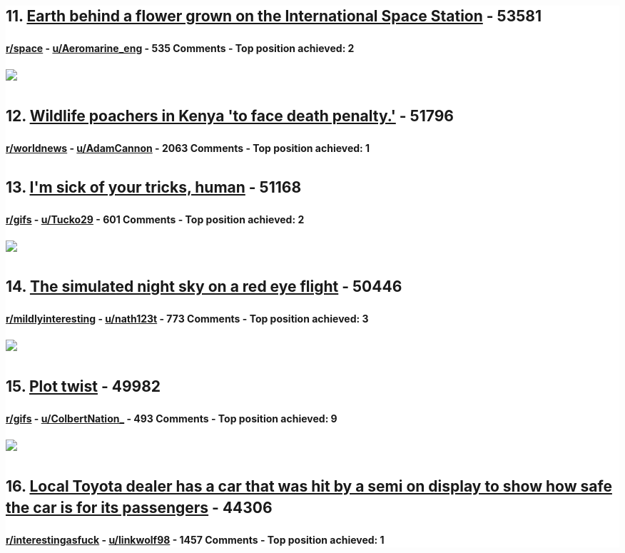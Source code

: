 ## 11. [Earth behind a flower grown on the International Space Station](http://reddit.com/r/space/comments/8j49iq/earth_behind_a_flower_grown_on_the_international/) - 53581
#### [r/space](http://reddit.com/r/space) - [u/Aeromarine_eng](http://reddit.com/u/Aeromarine_eng) - 535 Comments - Top position achieved: 2

<a href="https://upload.wikimedia.org/wikipedia/commons/c/c3/ISS-46_Zinnia_flower_in_front_of_the_Earth.jpg"><img src="https://b.thumbs.redditmedia.com/x3VBUZOiB_DMHOFwAvXQfuYO3SweFsdKulEPH07KDVs.jpg"></img></a>

## 12. [Wildlife poachers in Kenya 'to face death penalty.'](http://reddit.com/r/worldnews/comments/8j6cep/wildlife_poachers_in_kenya_to_face_death_penalty/) - 51796
#### [r/worldnews](http://reddit.com/r/worldnews) - [u/AdamCannon](http://reddit.com/u/AdamCannon) - 2063 Comments - Top position achieved: 1

## 13. [I'm sick of your tricks, human](http://reddit.com/r/gifs/comments/8j31hx/im_sick_of_your_tricks_human/) - 51168
#### [r/gifs](http://reddit.com/r/gifs) - [u/Tucko29](http://reddit.com/u/Tucko29) - 601 Comments - Top position achieved: 2

<a href="https://i.imgur.com/EQyeaC6.gifv"><img src="https://b.thumbs.redditmedia.com/hhjYPjcSIW7mPfRIkvCTQH4QwvMpZX_VQI1BpFj8UnQ.jpg"></img></a>

## 14. [The simulated night sky on a red eye flight](http://reddit.com/r/mildlyinteresting/comments/8j3280/the_simulated_night_sky_on_a_red_eye_flight/) - 50446
#### [r/mildlyinteresting](http://reddit.com/r/mildlyinteresting) - [u/nath123t](http://reddit.com/u/nath123t) - 773 Comments - Top position achieved: 3

<a href="https://i.imgur.com/EFlvmvh.jpg"><img src="https://b.thumbs.redditmedia.com/60Coq1RY6qbp-8esNRCw0zEFDvDAMCgryr3MTNY0qrI.jpg"></img></a>

## 15. [Plot twist](http://reddit.com/r/gifs/comments/8j5zk4/plot_twist/) - 49982
#### [r/gifs](http://reddit.com/r/gifs) - [u/ColbertNation_](http://reddit.com/u/ColbertNation_) - 493 Comments - Top position achieved: 9

<a href="https://i.redd.it/auu6udqu5ox01.gif"><img src="https://a.thumbs.redditmedia.com/7ydjKIUmhaveRv3NjqSszCNUdDJ1jpO214kPaDQH3q4.jpg"></img></a>

## 16. [Local Toyota dealer has a car that was hit by a semi on display to show how safe the car is for its passengers](http://reddit.com/r/interestingasfuck/comments/8j79dz/local_toyota_dealer_has_a_car_that_was_hit_by_a/) - 44306
#### [r/interestingasfuck](http://reddit.com/r/interestingasfuck) - [u/linkwolf98](http://reddit.com/u/linkwolf98) - 1457 Comments - Top position achieved: 1
